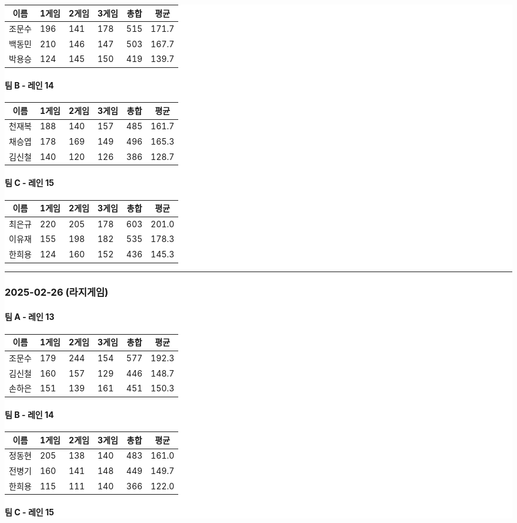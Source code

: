 | 이름 | 1게임 | 2게임 | 3게임 | 총합 | 평균 |
|------|-------|-------|-------|------|------|
| 조문수 | 196 | 141 | 178 | 515 | 171.7 |
| 백동민 | 210 | 146 | 147 | 503 | 167.7 |
| 박용승 | 124 | 145 | 150 | 419 | 139.7 |

#### 팀 B - 레인 14

| 이름 | 1게임 | 2게임 | 3게임 | 총합 | 평균 |
|------|-------|-------|-------|------|------|
| 천재복 | 188 | 140 | 157 | 485 | 161.7 |
| 채승엽 | 178 | 169 | 149 | 496 | 165.3 |
| 김신철 | 140 | 120 | 126 | 386 | 128.7 |

#### 팀 C - 레인 15

| 이름 | 1게임 | 2게임 | 3게임 | 총합 | 평균 |
|------|-------|-------|-------|------|------|
| 최은규 | 220 | 205 | 178 | 603 | 201.0 |
| 이유재 | 155 | 198 | 182 | 535 | 178.3 |
| 한희용 | 124 | 160 | 152 | 436 | 145.3 |

---

### 2025-02-26 (라지게임)

#### 팀 A - 레인 13

| 이름 | 1게임 | 2게임 | 3게임 | 총합 | 평균 |
|------|-------|-------|-------|------|------|
| 조문수 | 179 | 244 | 154 | 577 | 192.3 |
| 김신철 | 160 | 157 | 129 | 446 | 148.7 |
| 손하은 | 151 | 139 | 161 | 451 | 150.3 |

#### 팀 B - 레인 14

| 이름 | 1게임 | 2게임 | 3게임 | 총합 | 평균 |
|------|-------|-------|-------|------|------|
| 정동현 | 205 | 138 | 140 | 483 | 161.0 |
| 전병기 | 160 | 141 | 148 | 449 | 149.7 |
| 한희용 | 115 | 111 | 140 | 366 | 122.0 |

#### 팀 C - 레인 15
